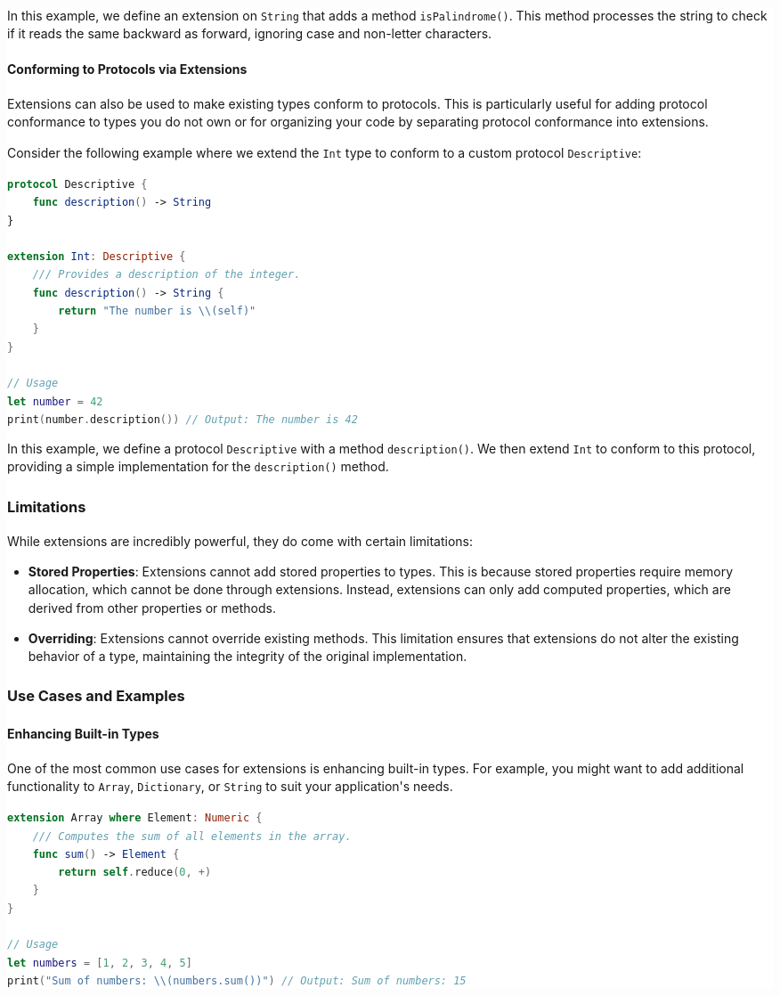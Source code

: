 In this example, we define an extension on `String` that adds a method `isPalindrome()`. This method processes the string to check if it reads the same backward as forward, ignoring case and non-letter characters.

#### Conforming to Protocols via Extensions

Extensions can also be used to make existing types conform to protocols. This is particularly useful for adding protocol conformance to types you do not own or for organizing your code by separating protocol conformance into extensions.

Consider the following example where we extend the `Int` type to conform to a custom protocol `Descriptive`:

```swift
protocol Descriptive {
    func description() -> String
}

extension Int: Descriptive {
    /// Provides a description of the integer.
    func description() -> String {
        return "The number is \\(self)"
    }
}

// Usage
let number = 42
print(number.description()) // Output: The number is 42
```

In this example, we define a protocol `Descriptive` with a method `description()`. We then extend `Int` to conform to this protocol, providing a simple implementation for the `description()` method.

### Limitations

While extensions are incredibly powerful, they do come with certain limitations:

- **Stored Properties**: Extensions cannot add stored properties to types. This is because stored properties require memory allocation, which cannot be done through extensions. Instead, extensions can only add computed properties, which are derived from other properties or methods.

- **Overriding**: Extensions cannot override existing methods. This limitation ensures that extensions do not alter the existing behavior of a type, maintaining the integrity of the original implementation.

### Use Cases and Examples

#### Enhancing Built-in Types

One of the most common use cases for extensions is enhancing built-in types. For example, you might want to add additional functionality to `Array`, `Dictionary`, or `String` to suit your application's needs.

```swift
extension Array where Element: Numeric {
    /// Computes the sum of all elements in the array.
    func sum() -> Element {
        return self.reduce(0, +)
    }
}

// Usage
let numbers = [1, 2, 3, 4, 5]
print("Sum of numbers: \\(numbers.sum())") // Output: Sum of numbers: 15
```
